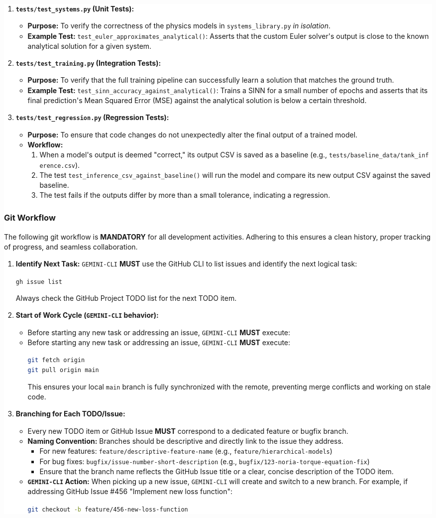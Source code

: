 1.  **`tests/test_systems.py` (Unit Tests):**
    -   **Purpose:** To verify the correctness of the physics models in `systems_library.py` *in isolation*.
    -   **Example Test:** `test_euler_approximates_analytical()`: Asserts that the custom Euler solver's output is close to the known analytical solution for a given system.

2.  **`tests/test_training.py` (Integration Tests):**
    -   **Purpose:** To verify that the full training pipeline can successfully learn a solution that matches the ground truth.
    -   **Example Test:** `test_sinn_accuracy_against_analytical()`: Trains a SINN for a small number of epochs and asserts that its final prediction's Mean Squared Error (MSE) against the analytical solution is below a certain threshold.

3.  **`tests/test_regression.py` (Regression Tests):**
    -   **Purpose:** To ensure that code changes do not unexpectedly alter the final output of a trained model.
    -   **Workflow:**
        1.  When a model's output is deemed "correct," its output CSV is saved as a baseline (e.g., `tests/baseline_data/tank_inference.csv`).
        2.  The test `test_inference_csv_against_baseline()` will run the model and compare its new output CSV against the saved baseline.
        3.  The test fails if the outputs differ by more than a small tolerance, indicating a regression.

### Git Workflow

The following git workflow is **MANDATORY** for all development activities. Adhering to this ensures a clean history, proper tracking of progress, and seamless collaboration.

1.  **Identify Next Task:** `GEMINI-CLI` **MUST** use the GitHub CLI to list issues and identify the next logical task:
    ```bash
    gh issue list
    ```
    Always check the GitHub Project TODO list for the next TODO item.

2.  **Start of Work Cycle (`GEMINI-CLI` behavior):**
    -   Before starting any new task or addressing an issue, `GEMINI-CLI` **MUST** execute:
    -   Before starting any new task or addressing an issue, `GEMINI-CLI` **MUST** execute:
        ```bash
        git fetch origin
        git pull origin main
        ```
        This ensures your local `main` branch is fully synchronized with the remote, preventing merge conflicts and working on stale code.

2.  **Branching for Each TODO/Issue:**
    -   Every new TODO item or GitHub Issue **MUST** correspond to a dedicated feature or bugfix branch.
    -   **Naming Convention:** Branches should be descriptive and directly link to the issue they address.
        -   For new features: `feature/descriptive-feature-name` (e.g., `feature/hierarchical-models`)
        -   For bug fixes: `bugfix/issue-number-short-description` (e.g., `bugfix/123-noria-torque-equation-fix`)
        -   Ensure that the branch name reflects the GitHub Issue title or a clear, concise description of the TODO item.
    -   **`GEMINI-CLI` Action:** When picking up a new issue, `GEMINI-CLI` will create and switch to a new branch. For example, if addressing GitHub Issue #456 "Implement new loss function":
        ```bash
        git checkout -b feature/456-new-loss-function
        ```
